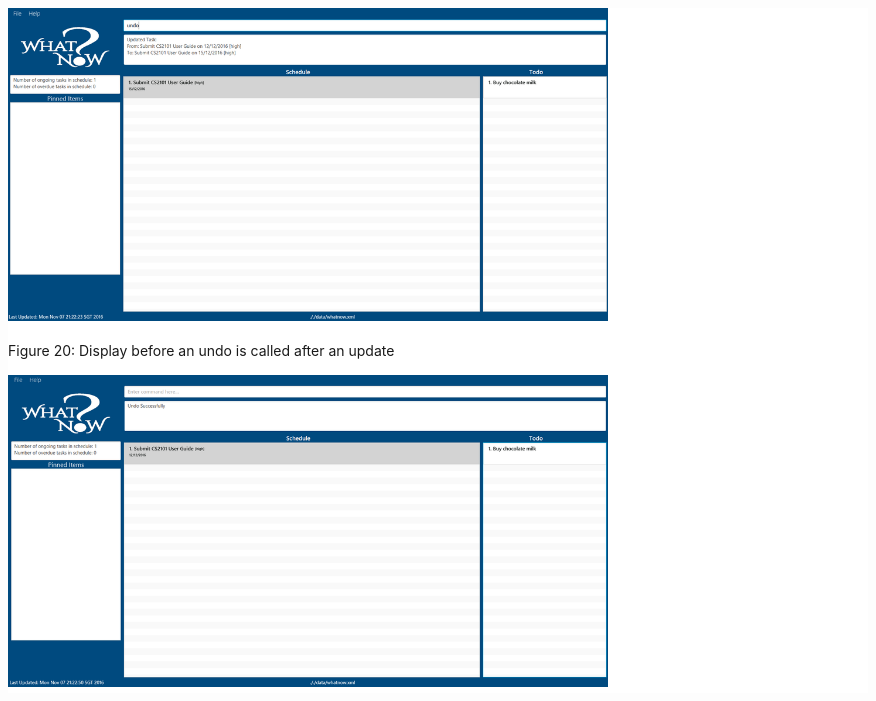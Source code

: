 <img src="images/UI_Actual_Final/undoOne.PNG" width="600"><br>

Figure 20: Display before an undo is called after an update

</p>

<p align="center">

<img src="images/UI_Actual_Final/undoTwo.PNG" width="600"><br>

